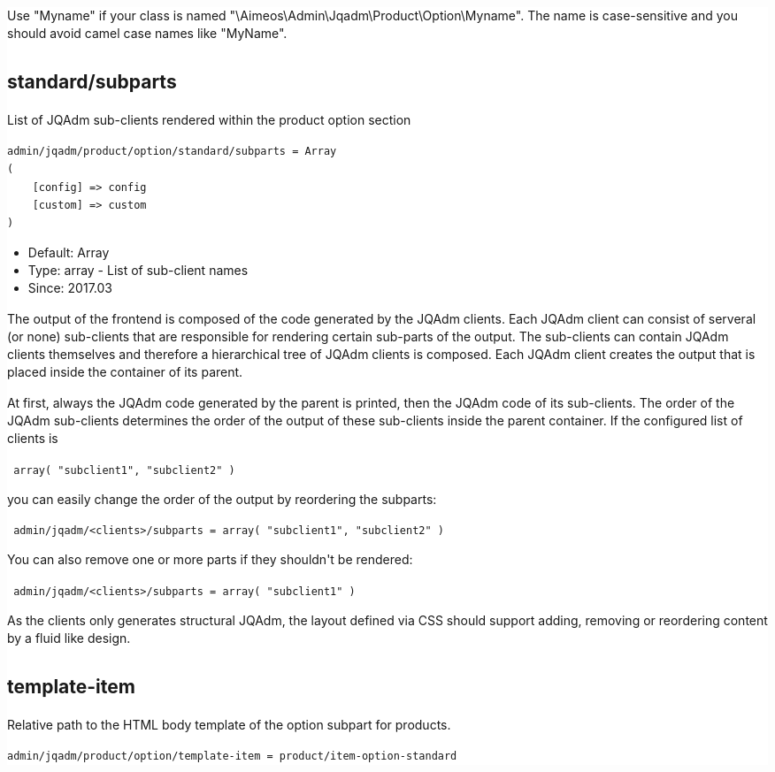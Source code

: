 Use "Myname" if your class is named "\Aimeos\Admin\Jqadm\Product\Option\Myname".
The name is case-sensitive and you should avoid camel case names like "MyName".


## standard/subparts

List of JQAdm sub-clients rendered within the product option section

```
admin/jqadm/product/option/standard/subparts = Array
(
    [config] => config
    [custom] => custom
)
```

* Default: Array
* Type: array - List of sub-client names
* Since: 2017.03

The output of the frontend is composed of the code generated by the JQAdm
clients. Each JQAdm client can consist of serveral (or none) sub-clients
that are responsible for rendering certain sub-parts of the output. The
sub-clients can contain JQAdm clients themselves and therefore a
hierarchical tree of JQAdm clients is composed. Each JQAdm client creates
the output that is placed inside the container of its parent.

At first, always the JQAdm code generated by the parent is printed, then
the JQAdm code of its sub-clients. The order of the JQAdm sub-clients
determines the order of the output of these sub-clients inside the parent
container. If the configured list of clients is

```
 array( "subclient1", "subclient2" )
```

you can easily change the order of the output by reordering the subparts:

```
 admin/jqadm/<clients>/subparts = array( "subclient1", "subclient2" )
```

You can also remove one or more parts if they shouldn't be rendered:

```
 admin/jqadm/<clients>/subparts = array( "subclient1" )
```

As the clients only generates structural JQAdm, the layout defined via CSS
should support adding, removing or reordering content by a fluid like
design.


## template-item

Relative path to the HTML body template of the option subpart for products.

```
admin/jqadm/product/option/template-item = product/item-option-standard
```
